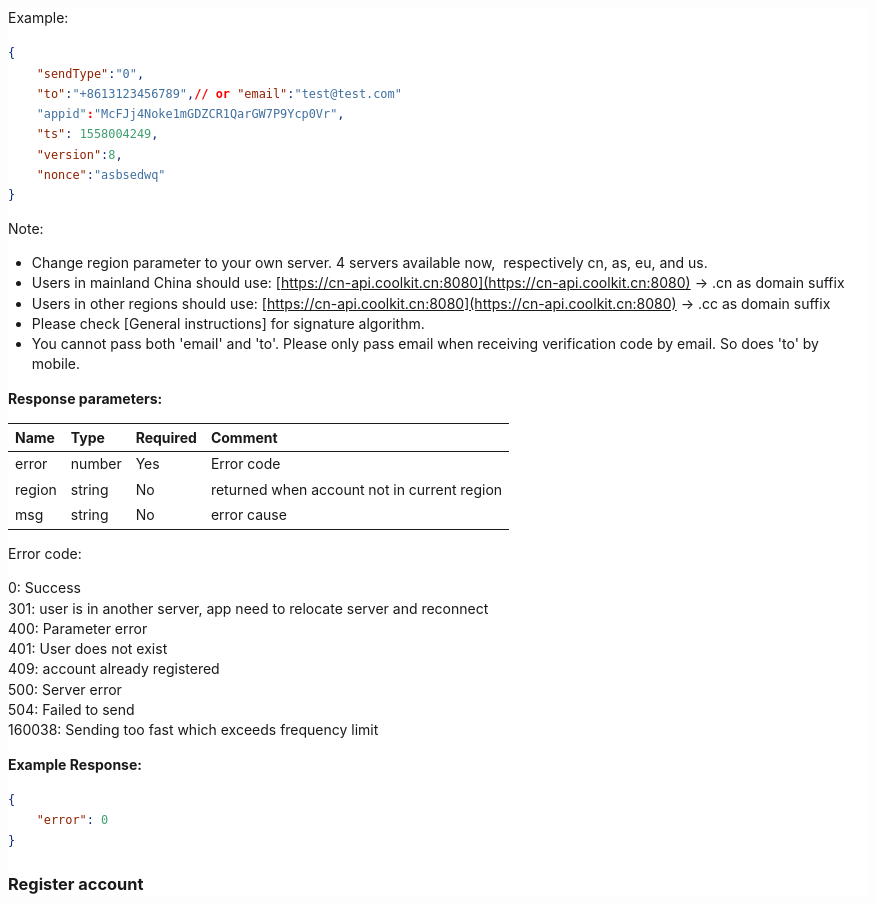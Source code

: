 Example: 

```json
{
    "sendType":"0",
    "to":"+8613123456789",// or "email":"test@test.com"
    "appid":"McFJj4Noke1mGDZCR1QarGW7P9Ycp0Vr",
    "ts": 1558004249,
    "version":8,
    "nonce":"asbsedwq"
}
```

Note: 

- Change region parameter to your own server. 4 servers available now,  respectively cn, as, eu, and us.
- Users in mainland China should use: [https://cn-api.coolkit.cn:8080](https://cn-api.coolkit.cn:8080) -> .cn as domain suffix
- Users in other regions should use: [https://cn-api.coolkit.cn:8080](https://cn-api.coolkit.cn:8080) -> .cc as domain suffix
- Please check [General instructions] for signature algorithm.
- You cannot pass both 'email' and 'to'. Please only pass email when receiving verification code by email. So does 'to' by mobile.

**Response parameters:**


| Name | Type | Required | Comment |
| :--- | :--- | :--- | :--- |
| error | number | Yes | Error code |
| region | string | No | returned when account not in current region |
| msg | string | No | error cause |

Error code: 

0: Success  
301: user is in another server, app need to relocate server and reconnect   
400: Parameter error  
401: User does not exist   
409: account already registered  
500: Server error  
504: Failed to send  
160038: Sending too fast which exceeds frequency limit  

**Example Response:**

```json
{
    "error": 0
}
```

### Register account
